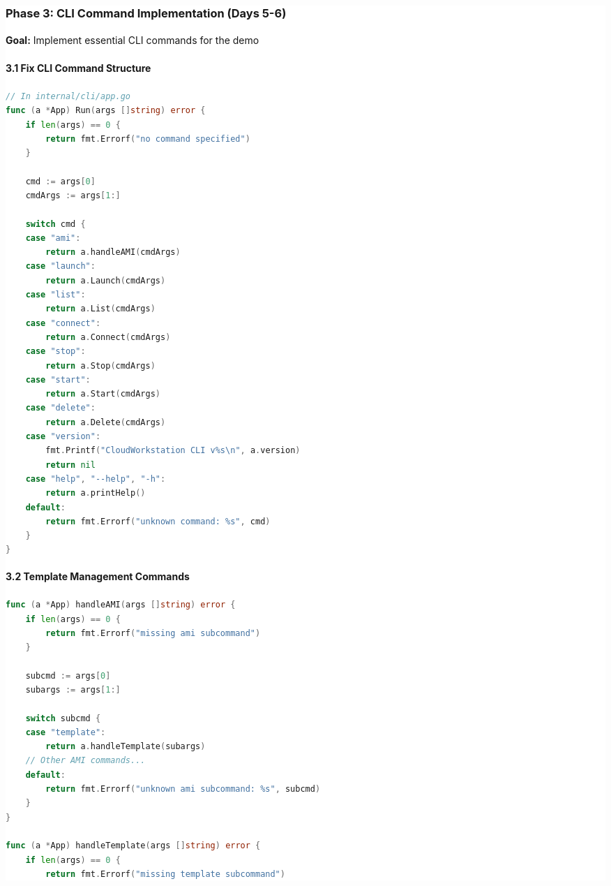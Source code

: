 ### Phase 3: CLI Command Implementation (Days 5-6)

**Goal:** Implement essential CLI commands for the demo

#### 3.1 Fix CLI Command Structure

```go
// In internal/cli/app.go
func (a *App) Run(args []string) error {
    if len(args) == 0 {
        return fmt.Errorf("no command specified")
    }
    
    cmd := args[0]
    cmdArgs := args[1:]
    
    switch cmd {
    case "ami":
        return a.handleAMI(cmdArgs)
    case "launch":
        return a.Launch(cmdArgs)
    case "list":
        return a.List(cmdArgs)
    case "connect":
        return a.Connect(cmdArgs)
    case "stop":
        return a.Stop(cmdArgs)
    case "start":
        return a.Start(cmdArgs)
    case "delete":
        return a.Delete(cmdArgs)
    case "version":
        fmt.Printf("CloudWorkstation CLI v%s\n", a.version)
        return nil
    case "help", "--help", "-h":
        return a.printHelp()
    default:
        return fmt.Errorf("unknown command: %s", cmd)
    }
}
```

#### 3.2 Template Management Commands

```go
func (a *App) handleAMI(args []string) error {
    if len(args) == 0 {
        return fmt.Errorf("missing ami subcommand")
    }
    
    subcmd := args[0]
    subargs := args[1:]
    
    switch subcmd {
    case "template":
        return a.handleTemplate(subargs)
    // Other AMI commands...
    default:
        return fmt.Errorf("unknown ami subcommand: %s", subcmd)
    }
}

func (a *App) handleTemplate(args []string) error {
    if len(args) == 0 {
        return fmt.Errorf("missing template subcommand")
```